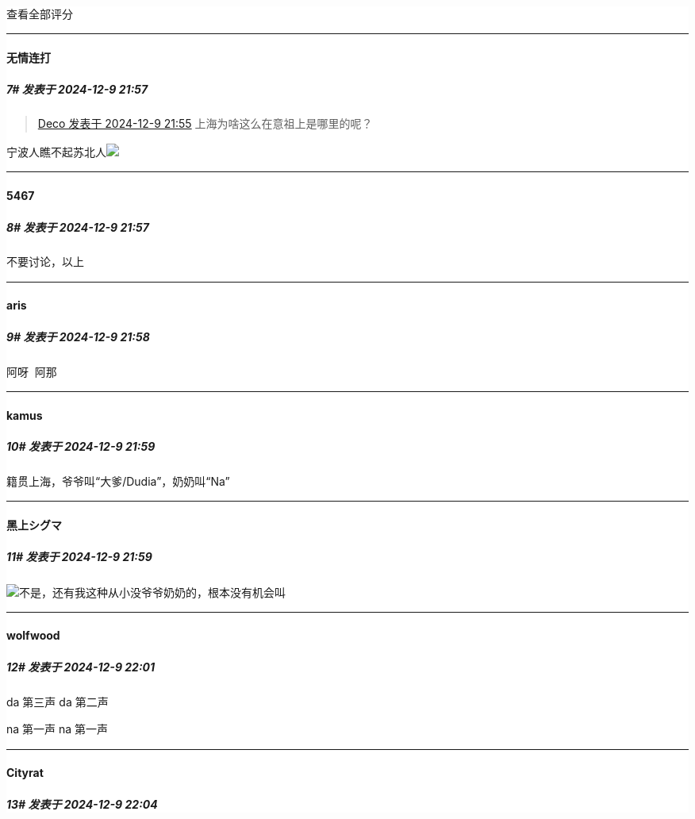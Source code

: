 查看全部评分

*****

####  无情连打  
##### 7#       发表于 2024-12-9 21:57

<blockquote><a href="httphttps://bbs.saraba1st.com/2b/forum.php?mod=redirect&amp;goto=findpost&amp;pid=66884190&amp;ptid=2209942" target="_blank">Deco 发表于 2024-12-9 21:55</a>
上海为啥这么在意祖上是哪里的呢？</blockquote>
宁波人瞧不起苏北人<img src="https://static.saraba1st.com/image/smiley/face2017/047.png" referrerpolicy="no-referrer">

*****

####  5467  
##### 8#       发表于 2024-12-9 21:57

不要讨论，以上

*****

####  aris  
##### 9#       发表于 2024-12-9 21:58

阿呀  阿那

*****

####  kamus  
##### 10#       发表于 2024-12-9 21:59

籍贯上海，爷爷叫“大爹/Dudia”，奶奶叫“Na”

*****

####  黑上シグマ  
##### 11#       发表于 2024-12-9 21:59

<img src="https://static.saraba1st.com/image/smiley/face2017/001.png" referrerpolicy="no-referrer">不是，还有我这种从小没爷爷奶奶的，根本没有机会叫

*****

####  wolfwood  
##### 12#       发表于 2024-12-9 22:01

da 第三声 da 第二声

na 第一声 na 第一声

*****

####  Cityrat  
##### 13#       发表于 2024-12-9 22:04
